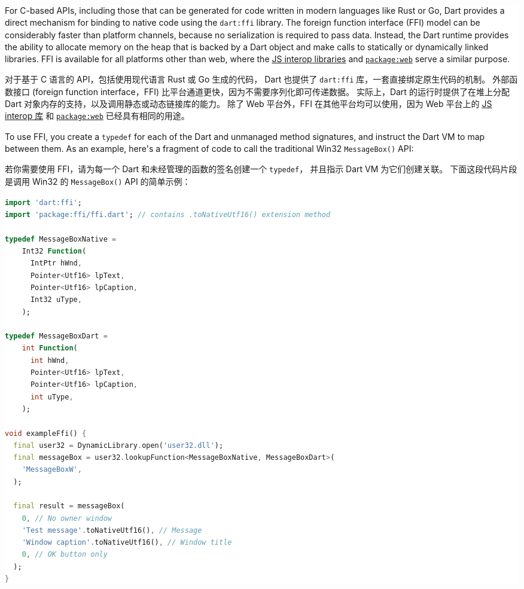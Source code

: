 For C-based APIs, including those that can be generated for code written in
modern languages like Rust or Go, Dart provides a direct mechanism for binding
to native code using the `dart:ffi` library. The foreign function interface
(FFI) model can be considerably faster than platform channels, because no
serialization is required to pass data. Instead, the Dart runtime provides the
ability to allocate memory on the heap that is backed by a Dart object and make
calls to statically or dynamically linked libraries. FFI is available for all
platforms other than web, where the [JS interop libraries][] and
[`package:web`][] serve a similar purpose.

对于基于 C 语言的 API，包括使用现代语言 Rust 或 Go 生成的代码，
Dart 也提供了 `dart:ffi` 库，一套直接绑定原生代码的机制。
外部函数接口 (foreign function interface，FFI) 比平台通道更快，因为不需要序列化即可传递数据。
实际上，Dart 的运行时提供了在堆上分配 Dart 对象内存的支持，以及调用静态或动态链接库的能力。
除了 Web 平台外，FFI 在其他平台均可以使用，因为 Web 平台上的
[JS interop 库][JS interop libraries] 和 [`package:web`][] 已经具有相同的用途。

To use FFI, you create a `typedef` for each of the Dart and unmanaged method
signatures, and instruct the Dart VM to map between them. As an example,
here's a fragment of code to call the traditional Win32 `MessageBox()` API:

若你需要使用 FFI，请为每一个 Dart 和未经管理的函数的签名创建一个 `typedef`，
并且指示 Dart VM 为它们创建关联。
下面这段代码片段是调用 Win32 的 `MessageBox()` API 的简单示例：

<?code-excerpt "lib/ffi.dart" remove="ignore:"?>
```dart
import 'dart:ffi';
import 'package:ffi/ffi.dart'; // contains .toNativeUtf16() extension method

typedef MessageBoxNative =
    Int32 Function(
      IntPtr hWnd,
      Pointer<Utf16> lpText,
      Pointer<Utf16> lpCaption,
      Int32 uType,
    );

typedef MessageBoxDart =
    int Function(
      int hWnd,
      Pointer<Utf16> lpText,
      Pointer<Utf16> lpCaption,
      int uType,
    );

void exampleFfi() {
  final user32 = DynamicLibrary.open('user32.dll');
  final messageBox = user32.lookupFunction<MessageBoxNative, MessageBoxDart>(
    'MessageBoxW',
  );

  final result = messageBox(
    0, // No owner window
    'Test message'.toNativeUtf16(), // Message
    'Window caption'.toNativeUtf16(), // Window title
    0, // OK button only
  );
}
```


[Architecting Flutter apps]: /app-architecture
[hot reload behind a flag]: /platform-integration/web/building#hot-reload-web
[Can I use Impeller?]: {{site.main-url}}/go/can-i-use-impeller
[Skia]: https://skia.org
[Impeller]: /perf/impeller
[faq]: /resources/faq#what-programming-paradigm-does-flutters-framework-use
[fb]: {{site.yt.watch}}?time_continue=2&v=x7cQ3mrcKaY&feature=emb_logo
[`InheritedWidget`]: {{site.api}}/flutter/widgets/InheritedWidget-class.html
[the nearest ancestor in the tree]: {{site.api}}/flutter/widgets/BuildContext/dependOnInheritedWidgetOfExactType.html
[properties like color and type styles]: {{site.api}}/flutter/material/ThemeData-class.html
[Impeller rendering engine]: /perf/impeller
[JS interop libraries]: {{site.dart-site}}/interop/js-interop
[`package:web`]: {{site.pub-pkg}}/web
[deferred imports]: {{site.dart-site}}/language/libraries#lazily-loading-a-library
[Web renderers]: /platform-integration/web/renderers
[Web support for Flutter]: /platform-integration/web
[^1]: While the `build` function returns a fresh tree,
[^1]: 在 `build` 方法返回一个全新的结构树时，
[^2]: This is a slight simplification for ease of reading.
[^2]: 为了便于阅读，该图已进行简化。实际上的结构可能更为复杂。
[^3]: There are some limitations with this approach, for example,
[^3]: 该方法有一些局限性，例如，
[^4]: One example is shadows, which have to be approximated with
[^4]: 其中一个例子便是阴影，